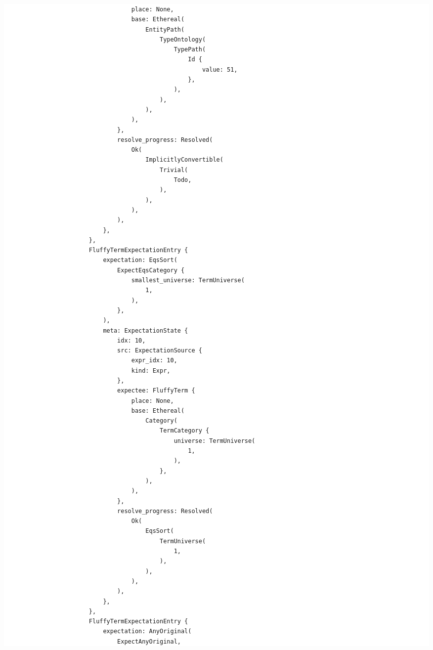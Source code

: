                                         place: None,
                                        base: Ethereal(
                                            EntityPath(
                                                TypeOntology(
                                                    TypePath(
                                                        Id {
                                                            value: 51,
                                                        },
                                                    ),
                                                ),
                                            ),
                                        ),
                                    },
                                    resolve_progress: Resolved(
                                        Ok(
                                            ImplicitlyConvertible(
                                                Trivial(
                                                    Todo,
                                                ),
                                            ),
                                        ),
                                    ),
                                },
                            },
                            FluffyTermExpectationEntry {
                                expectation: EqsSort(
                                    ExpectEqsCategory {
                                        smallest_universe: TermUniverse(
                                            1,
                                        ),
                                    },
                                ),
                                meta: ExpectationState {
                                    idx: 10,
                                    src: ExpectationSource {
                                        expr_idx: 10,
                                        kind: Expr,
                                    },
                                    expectee: FluffyTerm {
                                        place: None,
                                        base: Ethereal(
                                            Category(
                                                TermCategory {
                                                    universe: TermUniverse(
                                                        1,
                                                    ),
                                                },
                                            ),
                                        ),
                                    },
                                    resolve_progress: Resolved(
                                        Ok(
                                            EqsSort(
                                                TermUniverse(
                                                    1,
                                                ),
                                            ),
                                        ),
                                    ),
                                },
                            },
                            FluffyTermExpectationEntry {
                                expectation: AnyOriginal(
                                    ExpectAnyOriginal,